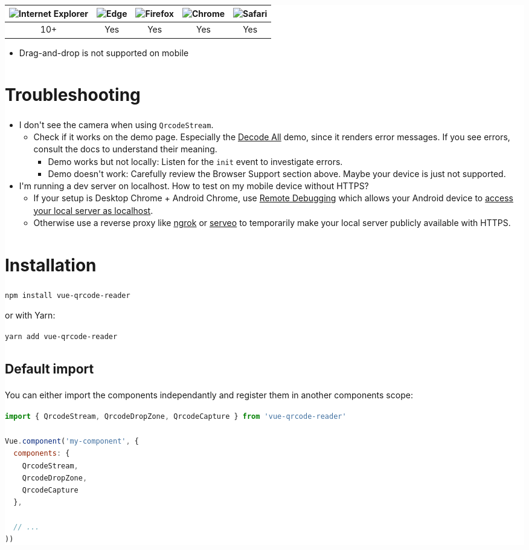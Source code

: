 | ![Internet Explorer](https://raw.githubusercontent.com/gruhn/vue-qrcode-reader/master/.github/ie_32x32.png) | ![Edge](https://raw.githubusercontent.com/gruhn/vue-qrcode-reader/master/.github/edge_32x32.png) | ![Firefox](https://raw.githubusercontent.com/gruhn/vue-qrcode-reader/master/.github/firefox_32x32.png) | ![Chrome](https://raw.githubusercontent.com/gruhn/vue-qrcode-reader/master/.github/chrome_32x32.png) | ![Safari](https://raw.githubusercontent.com/gruhn/vue-qrcode-reader/master/.github/safari_32x32.png) |
|:--:|:---:|:---:|:---:|:---:|
| 10+ | Yes | Yes | Yes | Yes |

* Drag-and-drop is not supported on mobile

# Troubleshooting

* I don't see the camera when using `QrcodeStream`.
  * Check if it works on the demo page. Especially the [Decode All](https://gruhn.github.io/vue-qrcode-reader/demos/DecodeAll.html) demo, since it renders error messages. If you see errors, consult the docs to understand their meaning.
     * Demo works but not locally: Listen for the `init` event to investigate errors.
     * Demo doesn't work: Carefully review the Browser Support section above. Maybe your device is just not supported.
* I'm running a dev server on localhost. How to test on my mobile device without HTTPS?
  * If your setup is Desktop Chrome + Android Chrome, use [Remote Debugging](https://developers.google.com/web/tools/chrome-devtools/remote-debugging/) which allows your Android device to [access your local server as localhost](https://developers.google.com/web/tools/chrome-devtools/remote-debugging/local-server).
  * Otherwise use a reverse proxy like [ngrok](https://ngrok.com/) or [serveo](https://serveo.net/) to temporarily make your local server publicly available with HTTPS.

# Installation

```bash
npm install vue-qrcode-reader
```
or with Yarn:

```bash
yarn add vue-qrcode-reader
```

## Default import

You can either import the components independantly and register them in another
components scope:

```javascript
import { QrcodeStream, QrcodeDropZone, QrcodeCapture } from 'vue-qrcode-reader'

Vue.component('my-component', {
  components: {
    QrcodeStream,
    QrcodeDropZone,
    QrcodeCapture
  },

  // ...
))
```
